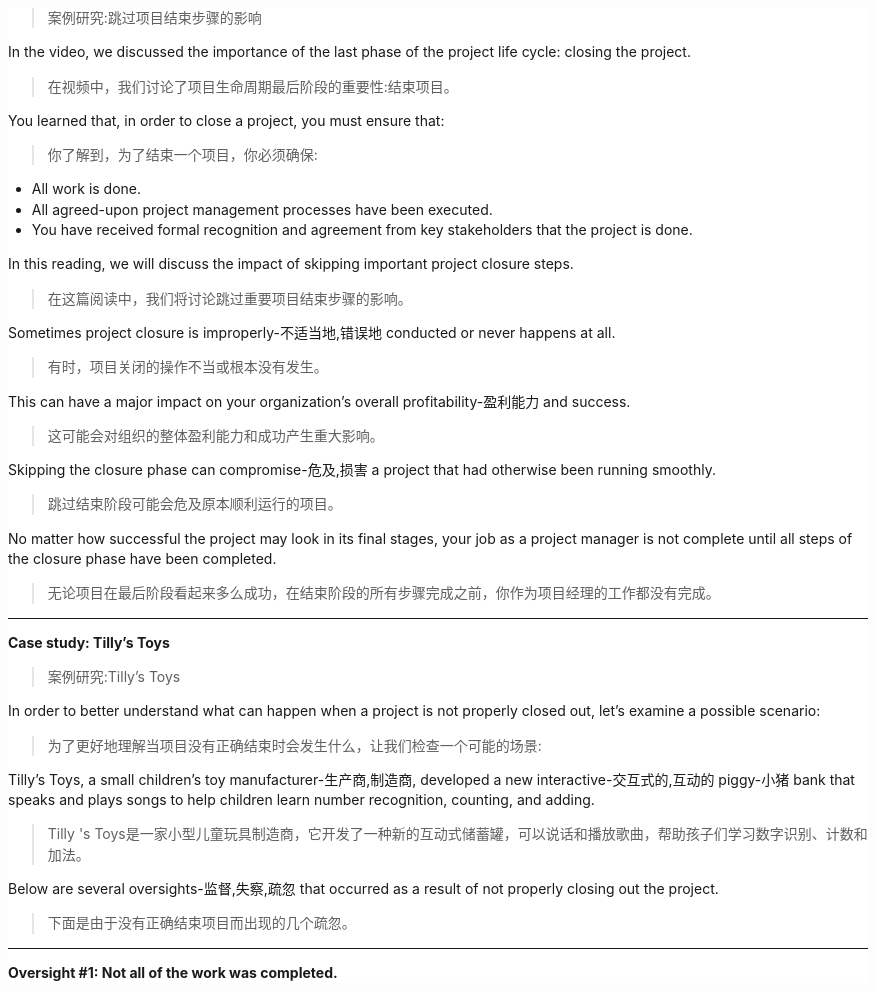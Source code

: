 > 案例研究:跳过项目结束步骤的影响

In the video, we discussed the importance of the last phase of the project life cycle: closing the project.

> 在视频中，我们讨论了项目生命周期最后阶段的重要性:结束项目。

You learned that, in order to close a project, you must ensure that:

> 你了解到，为了结束一个项目，你必须确保:

- All work is done.
- All agreed-upon project management processes have been executed.
- You have received formal recognition and agreement from key stakeholders that the project is done.

In this reading, we will discuss the impact of skipping important project closure steps. 

> 在这篇阅读中，我们将讨论跳过重要项目结束步骤的影响。

Sometimes project closure is improperly-不适当地,错误地 conducted or never happens at all.

> 有时，项目关闭的操作不当或根本没有发生。

This can have a major impact on your organization’s overall profitability-盈利能力 and success.

> 这可能会对组织的整体盈利能力和成功产生重大影响。

Skipping the closure phase can compromise-危及,损害 a project that had otherwise been running smoothly.

> 跳过结束阶段可能会危及原本顺利运行的项目。

No matter how successful the project may look in its final stages, your job as a project manager is not complete until all steps of the closure phase have been completed.

> 无论项目在最后阶段看起来多么成功，在结束阶段的所有步骤完成之前，你作为项目经理的工作都没有完成。

---

**Case study: Tilly’s Toys**

> 案例研究:Tilly’s Toys

In order to better understand what can happen when a project is not properly closed out, let’s examine a possible scenario:

> 为了更好地理解当项目没有正确结束时会发生什么，让我们检查一个可能的场景:

Tilly’s Toys, a small children’s toy manufacturer-生产商,制造商, developed a new interactive-交互式的,互动的 piggy-小猪 bank that speaks and plays songs to help children learn number recognition, counting, and adding.

> Tilly 's Toys是一家小型儿童玩具制造商，它开发了一种新的互动式储蓄罐，可以说话和播放歌曲，帮助孩子们学习数字识别、计数和加法。

Below are several oversights-监督,失察,疏忽 that occurred as a result of not properly closing out the project.

> 下面是由于没有正确结束项目而出现的几个疏忽。

---

**Oversight #1: Not all of the work was completed.**
